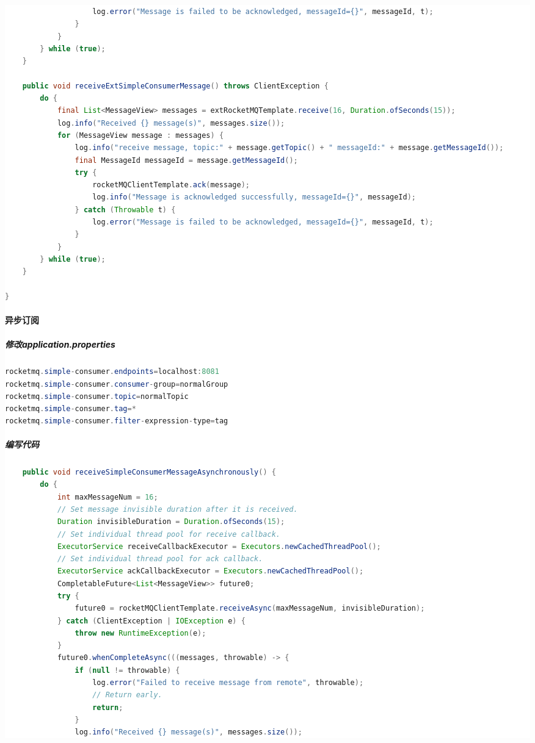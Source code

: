```java
                    log.error("Message is failed to be acknowledged, messageId={}", messageId, t);
                }
            }
        } while (true);
    }

    public void receiveExtSimpleConsumerMessage() throws ClientException {
        do {
            final List<MessageView> messages = extRocketMQTemplate.receive(16, Duration.ofSeconds(15));
            log.info("Received {} message(s)", messages.size());
            for (MessageView message : messages) {
                log.info("receive message, topic:" + message.getTopic() + " messageId:" + message.getMessageId());
                final MessageId messageId = message.getMessageId();
                try {
                    rocketMQClientTemplate.ack(message);
                    log.info("Message is acknowledged successfully, messageId={}", messageId);
                } catch (Throwable t) {
                    log.error("Message is failed to be acknowledged, messageId={}", messageId, t);
                }
            }
        } while (true);
    }

}
```

#### 异步订阅

##### 修改application.properties

```java
rocketmq.simple-consumer.endpoints=localhost:8081
rocketmq.simple-consumer.consumer-group=normalGroup
rocketmq.simple-consumer.topic=normalTopic
rocketmq.simple-consumer.tag=*
rocketmq.simple-consumer.filter-expression-type=tag
```

##### 编写代码

```java
    public void receiveSimpleConsumerMessageAsynchronously() {
        do {
            int maxMessageNum = 16;
            // Set message invisible duration after it is received.
            Duration invisibleDuration = Duration.ofSeconds(15);
            // Set individual thread pool for receive callback.
            ExecutorService receiveCallbackExecutor = Executors.newCachedThreadPool();
            // Set individual thread pool for ack callback.
            ExecutorService ackCallbackExecutor = Executors.newCachedThreadPool();
            CompletableFuture<List<MessageView>> future0;
            try {
                future0 = rocketMQClientTemplate.receiveAsync(maxMessageNum, invisibleDuration);
            } catch (ClientException | IOException e) {
                throw new RuntimeException(e);
            }
            future0.whenCompleteAsync(((messages, throwable) -> {
                if (null != throwable) {
                    log.error("Failed to receive message from remote", throwable);
                    // Return early.
                    return;
                }
                log.info("Received {} message(s)", messages.size());
```